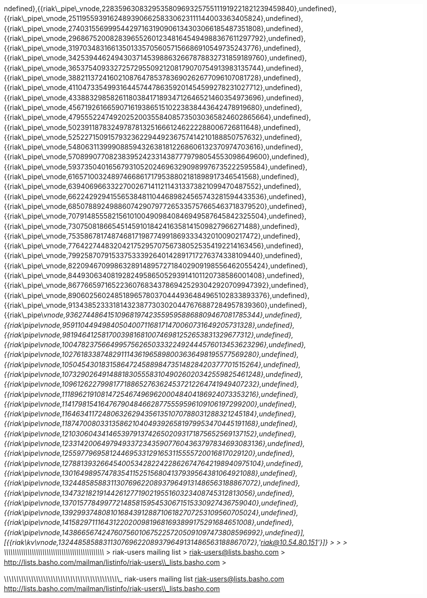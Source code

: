 ndefined},{{riak\\_pipe\\_vnode,228359630832953580969325755111919221821239459840},undefined},{{riak\\_pipe\\_vnode,251195593916248939066258330623111144003363405824},undefined},{{riak\\_pipe\\_vnode,274031556999544297163190906134303066185487351808},undefined},{{riak\\_pipe\\_vnode,296867520082839655260123481645494988367611297792},undefined},{{riak\\_pipe\\_vnode,319703483166135013357056057156686910549735243776},undefined},{{riak\\_pipe\\_vnode,342539446249430371453988632667878832731859189760},undefined},{{riak\\_pipe\\_vnode,365375409332725729550921208179070754913983135744},undefined},{{riak\\_pipe\\_vnode,388211372416021087647853783690262677096107081728},undefined},{{riak\\_pipe\\_vnode,411047335499316445744786359201454599278231027712},undefined},{{riak\\_pipe\\_vnode,433883298582611803841718934712646521460354973696},undefined},{{riak\\_pipe\\_vnode,456719261665907161938651510223838443642478919680},undefined},{{riak\\_pipe\\_vnode,479555224749202520035584085735030365824602865664},undefined},{{riak\\_pipe\\_vnode,502391187832497878132516661246222288006726811648},undefined},{{riak\\_pipe\\_vnode,525227150915793236229449236757414210188850757632},undefined},{{riak\\_pipe\\_vnode,548063113999088594326381812268606132370974703616},undefined},{{riak\\_pipe\\_vnode,570899077082383952423314387779798054553098649600},undefined},{{riak\\_pipe\\_vnode,593735040165679310520246963290989976735222595584},undefined},{{riak\\_pipe\\_vnode,616571003248974668617179538802181898917346541568},undefined},{{riak\\_pipe\\_vnode,639406966332270026714112114313373821099470487552},undefined},{{riak\\_pipe\\_vnode,662242929415565384811044689824565743281594433536},undefined},{{riak\\_pipe\\_vnode,685078892498860742907977265335757665463718379520},undefined},{{riak\\_pipe\\_vnode,707914855582156101004909840846949587645842325504},undefined},{{riak\\_pipe\\_vnode,730750818665451459101842416358141509827966271488},undefined},{{riak\\_pipe\\_vnode,753586781748746817198774991869333432010090217472},undefined},{{riak\\_pipe\\_vnode,776422744832042175295707567380525354192214163456},undefined},{{riak\\_pipe\\_vnode,799258707915337533392640142891717276374338109440},undefined},{{riak\\_pipe\\_vnode,822094670998632891489572718402909198556462055424},undefined},{{riak\\_pipe\\_vnode,844930634081928249586505293914101120738586001408},undefined},{{riak\\_pipe\\_vnode,867766597165223607683437869425293042920709947392},undefined},{{riak\\_pipe\\_vnode,890602560248518965780370444936484965102833893376},undefined},{{riak\\_pipe\\_vnode,913438523331814323877303020447676887284957839360},undefined},{{riak\\_pipe\\_vnode,936274486415109681974235595958868809467081785344},undefined},{{riak\\_pipe\\_vnode,959110449498405040071168171470060731649205731328},undefined},{{riak\\_pipe\\_vnode,981946412581700398168100746981252653831329677312},undefined},{{riak\\_pipe\\_vnode,1004782375664995756265033322492444576013453623296},undefined},{{riak\\_pipe\\_vnode,1027618338748291114361965898003636498195577569280},undefined},{{riak\\_pipe\\_vnode,1050454301831586472458898473514828420377701515264},undefined},{{riak\\_pipe\\_vnode,1073290264914881830555831049026020342559825461248},undefined},{{riak\\_pipe\\_vnode,1096126227998177188652763624537212264741949407232},undefined},{{riak\\_pipe\\_vnode,1118962191081472546749696200048404186924073353216},undefined},{{riak\\_pipe\\_vnode,1141798154164767904846628775559596109106197299200},undefined},{{riak\\_pipe\\_vnode,1164634117248063262943561351070788031288321245184},undefined},{{riak\\_pipe\\_vnode,1187470080331358621040493926581979953470445191168},undefined},{{riak\\_pipe\\_vnode,1210306043414653979137426502093171875652569137152},undefined},{{riak\\_pipe\\_vnode,1233142006497949337234359077604363797834693083136},undefined},{{riak\\_pipe\\_vnode,1255977969581244695331291653115555720016817029120},undefined},{{riak\\_pipe\\_vnode,1278813932664540053428224228626747642198940975104},undefined},{{riak\\_pipe\\_vnode,1301649895747835411525156804137939564381064921088},undefined},{{riak\\_pipe\\_vnode,1324485858831130769622089379649131486563188867072},undefined},{{riak\\_pipe\\_vnode,1347321821914426127719021955160323408745312813056},undefined},{{riak\\_pipe\\_vnode,1370157784997721485815954530671515330927436759040},undefined},{{riak\\_pipe\\_vnode,1392993748081016843912887106182707253109560705024},undefined},{{riak\\_pipe\\_vnode,1415829711164312202009819681693899175291684651008},undefined},{{riak\\_pipe\\_vnode,1438665674247607560106752257205091097473808596992},undefined}],[{{riak\\_kv\\_vnode,1324485858831130769622089379649131486563188867072},'riak@10.54.80.151'}]}
&gt; 
&gt; 
&gt; \\_\\_\\_\\_\\_\\_\\_\\_\\_\\_\\_\\_\\_\\_\\_\\_\\_\\_\\_\\_\\_\\_\\_\\_\\_\\_\\_\\_\\_\\_\\_\\_\\_\\_\\_\\_\\_\\_\\_\\_\\_\\_\\_\\_\\_\\_\\_
&gt; riak-users mailing list
&gt; riak-users@lists.basho.com
&gt; http://lists.basho.com/mailman/listinfo/riak-users\\_lists.basho.com
&gt; 

\\_\\_\\_\\_\\_\\_\\_\\_\\_\\_\\_\\_\\_\\_\\_\\_\\_\\_\\_\\_\\_\\_\\_\\_\\_\\_\\_\\_\\_\\_\\_\\_\\_\\_\\_\\_\\_\\_\\_\\_\\_\\_\\_\\_\\_\\_\\_
riak-users mailing list
riak-users@lists.basho.com
http://lists.basho.com/mailman/listinfo/riak-users\\_lists.basho.com

